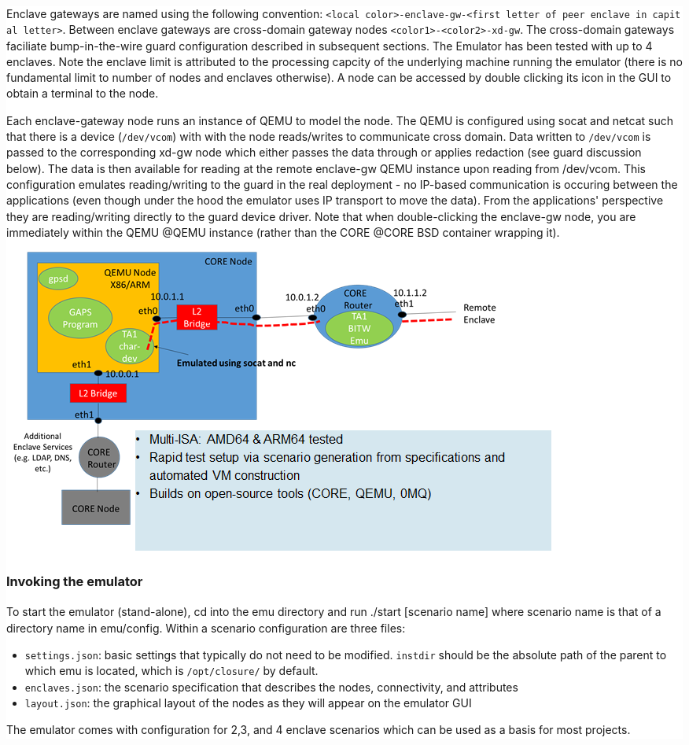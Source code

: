 Enclave gateways are named using the following convention: ```<local color>-enclave-gw-<first letter of peer enclave in capital letter>```. Between enclave gateways are cross-domain gateway nodes ```<color1>-<color2>-xd-gw```. The cross-domain gateways faciliate bump-in-the-wire guard configuration described in subsequent sections. The Emulator has been tested with up to 4 enclaves. Note the enclave limit is attributed to the processing capcity of the underlying machine running the emulator (there is no fundamental limit to number of nodes and enclaves otherwise). A node can be accessed by double clicking its icon in the GUI to obtain a terminal to the node.

Each enclave-gateway node runs an instance of QEMU to model the node. The QEMU is configured using socat and netcat such that there is a device (`/dev/vcom`) with with the node reads/writes to communicate cross domain. Data written to `/dev/vcom` is passed to the corresponding xd-gw node which either passes the data through or applies redaction (see guard discussion below). The data is then available for reading at the remote enclave-gw QEMU instance upon reading from /dev/vcom. This configuration emulates reading/writing to the guard in the real deployment - no IP-based communication is occuring between the applications (even though under the hood the emulator uses IP transport to move the data). From the applications' perspective they are reading/writing directly to the guard device driver. Note that when double-clicking the enclave-gw node, you are immediately within the QEMU @QEMU instance (rather than the CORE @CORE BSD container wrapping it).

![EMU Architecture](docs/C/images/emudesign.png)

### Invoking the emulator

To start the emulator (stand-alone), cd into the emu directory and run ./start [scenario name] where scenario name is that of a directory name in emu/config. Within a scenario configuration are three files:
- `settings.json`: basic settings that typically do not need to be modified. `instdir` should be the absolute path of the parent to which emu is located, which is `/opt/closure/` by default.
- `enclaves.json`: the scenario specification that describes the nodes, connectivity, and attributes
- `layout.json`: the graphical layout of the nodes as they will appear on the emulator GUI

The emulator comes with configuration for 2,3, and 4 enclave scenarios which can be used as a basis for most projects.
